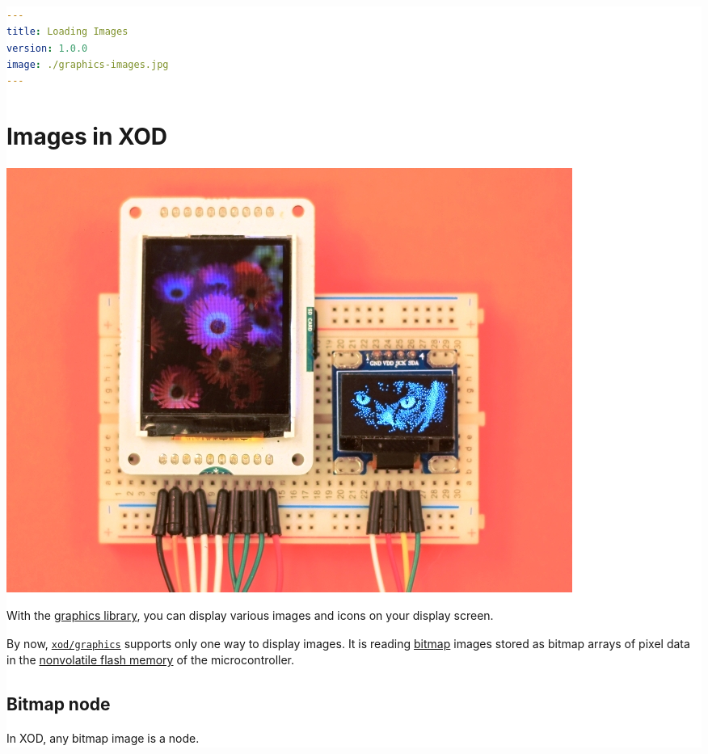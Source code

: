 ```yaml
---
title: Loading Images
version: 1.0.0
image: ./graphics-images.jpg
---
```


# Images in XOD

![Images](./graphics-images.jpg)

With the [graphics library](/docs/guide/graphics-library), you can display various images and icons on your display screen.

By now, [`xod/graphics`](https://xod.io/libs/xod/graphics) supports only one way to display images. It is reading [bitmap](https://en.wikipedia.org/wiki/Bitmap) images stored as bitmap arrays of pixel data in the [nonvolatile flash memory](https://playground.arduino.cc/Learning/Memory/) of the microcontroller.

## Bitmap node

In XOD, any bitmap image is a node. 
